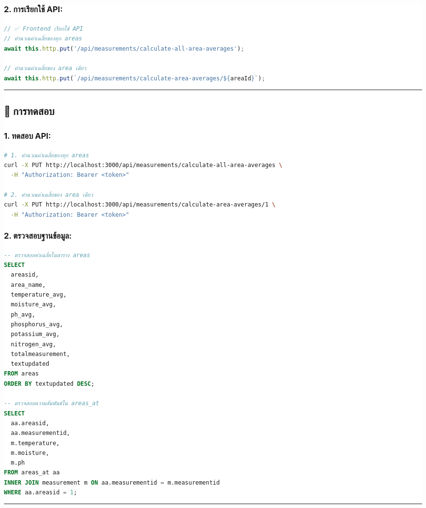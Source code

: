 ### **2. การเรียกใช้ API:**
```typescript
// ✅ Frontend เรียกใช้ API
// คำนวณค่าเฉลี่ยของทุก areas
await this.http.put('/api/measurements/calculate-all-area-averages');

// คำนวณค่าเฉลี่ยของ area เดียว
await this.http.put(`/api/measurements/calculate-area-averages/${areaId}`);
```

---

## 🧪 **การทดสอบ**

### **1. ทดสอบ API:**
```bash
# 1. คำนวณค่าเฉลี่ยของทุก areas
curl -X PUT http://localhost:3000/api/measurements/calculate-all-area-averages \
  -H "Authorization: Bearer <token>"

# 2. คำนวณค่าเฉลี่ยของ area เดียว
curl -X PUT http://localhost:3000/api/measurements/calculate-area-averages/1 \
  -H "Authorization: Bearer <token>"
```

### **2. ตรวจสอบฐานข้อมูล:**
```sql
-- ตรวจสอบค่าเฉลี่ยในตาราง areas
SELECT 
  areasid, 
  area_name, 
  temperature_avg, 
  moisture_avg, 
  ph_avg, 
  phosphorus_avg, 
  potassium_avg, 
  nitrogen_avg, 
  totalmeasurement,
  textupdated
FROM areas 
ORDER BY textupdated DESC;

-- ตรวจสอบความสัมพันธ์ใน areas_at
SELECT 
  aa.areasid,
  aa.measurementid,
  m.temperature,
  m.moisture,
  m.ph
FROM areas_at aa
INNER JOIN measurement m ON aa.measurementid = m.measurementid
WHERE aa.areasid = 1;
```

---